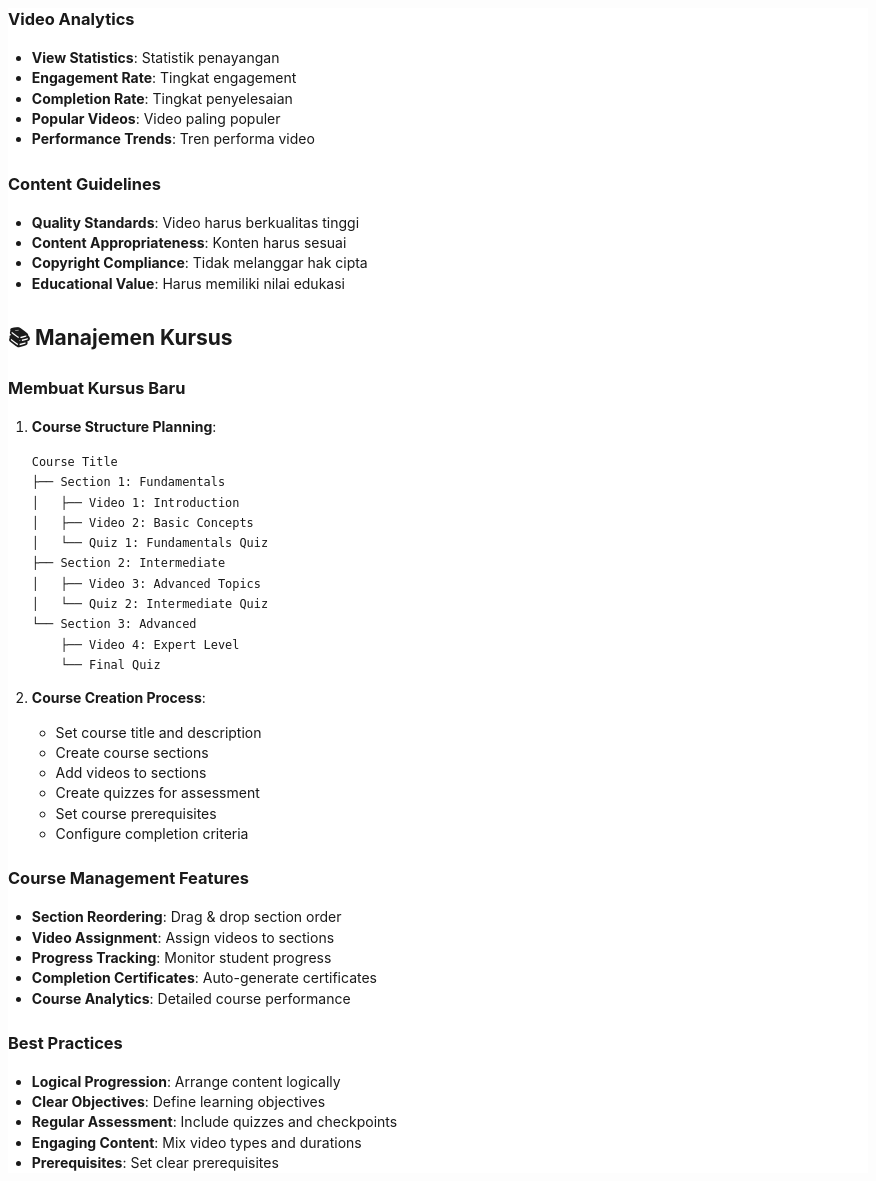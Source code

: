 ### Video Analytics
- **View Statistics**: Statistik penayangan
- **Engagement Rate**: Tingkat engagement
- **Completion Rate**: Tingkat penyelesaian
- **Popular Videos**: Video paling populer
- **Performance Trends**: Tren performa video

### Content Guidelines
- **Quality Standards**: Video harus berkualitas tinggi
- **Content Appropriateness**: Konten harus sesuai
- **Copyright Compliance**: Tidak melanggar hak cipta
- **Educational Value**: Harus memiliki nilai edukasi

## 📚 Manajemen Kursus

### Membuat Kursus Baru
1. **Course Structure Planning**:
   ```
   Course Title
   ├── Section 1: Fundamentals
   │   ├── Video 1: Introduction
   │   ├── Video 2: Basic Concepts
   │   └── Quiz 1: Fundamentals Quiz
   ├── Section 2: Intermediate
   │   ├── Video 3: Advanced Topics
   │   └── Quiz 2: Intermediate Quiz
   └── Section 3: Advanced
       ├── Video 4: Expert Level
       └── Final Quiz
   ```

2. **Course Creation Process**:
   - Set course title and description
   - Create course sections
   - Add videos to sections
   - Create quizzes for assessment
   - Set course prerequisites
   - Configure completion criteria

### Course Management Features
- **Section Reordering**: Drag & drop section order
- **Video Assignment**: Assign videos to sections
- **Progress Tracking**: Monitor student progress
- **Completion Certificates**: Auto-generate certificates
- **Course Analytics**: Detailed course performance

### Best Practices
- **Logical Progression**: Arrange content logically
- **Clear Objectives**: Define learning objectives
- **Regular Assessment**: Include quizzes and checkpoints
- **Engaging Content**: Mix video types and durations
- **Prerequisites**: Set clear prerequisites
